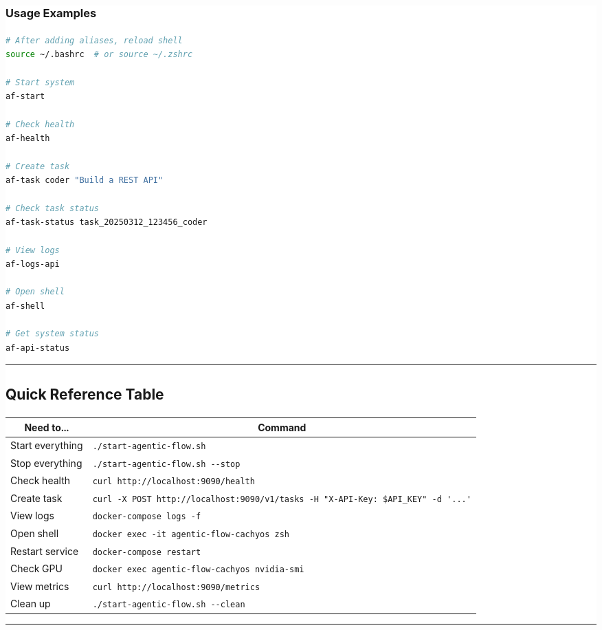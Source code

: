### Usage Examples

```bash
# After adding aliases, reload shell
source ~/.bashrc  # or source ~/.zshrc

# Start system
af-start

# Check health
af-health

# Create task
af-task coder "Build a REST API"

# Check task status
af-task-status task_20250312_123456_coder

# View logs
af-logs-api

# Open shell
af-shell

# Get system status
af-api-status
```

---

## Quick Reference Table

| Need to... | Command |
|------------|---------|
| Start everything | `./start-agentic-flow.sh` |
| Stop everything | `./start-agentic-flow.sh --stop` |
| Check health | `curl http://localhost:9090/health` |
| Create task | `curl -X POST http://localhost:9090/v1/tasks -H "X-API-Key: $API_KEY" -d '...'` |
| View logs | `docker-compose logs -f` |
| Open shell | `docker exec -it agentic-flow-cachyos zsh` |
| Restart service | `docker-compose restart` |
| Check GPU | `docker exec agentic-flow-cachyos nvidia-smi` |
| View metrics | `curl http://localhost:9090/metrics` |
| Clean up | `./start-agentic-flow.sh --clean` |

---